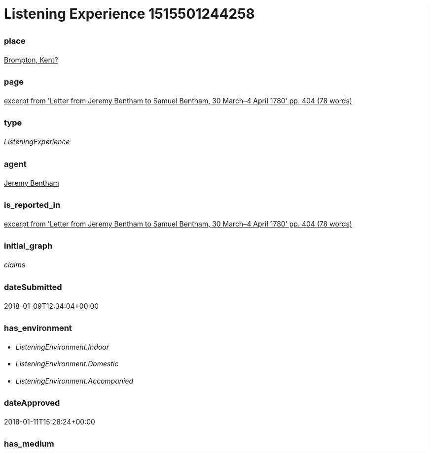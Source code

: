 # Listening Experience 1515501244258

### place


[Brompton, Kent?](#Brompton-Kent?)

### page


[excerpt from 'Letter from Jeremy Bentham to Samuel Bentham, 30 March–4 April 1780' pp. 404 (78 words)](#excerpt-from-'Letter-from-Jeremy-Bentham-to-Samuel-Bentham-30-March–4-April-1780'-pp.-404-(78-words))

### type


*ListeningExperience*

### agent


[Jeremy Bentham](#Jeremy-Bentham)

### is_reported_in


[excerpt from 'Letter from Jeremy Bentham to Samuel Bentham, 30 March–4 April 1780' pp. 404 (78 words)](#excerpt-from-'Letter-from-Jeremy-Bentham-to-Samuel-Bentham-30-March–4-April-1780'-pp.-404-(78-words))

### initial_graph


*claims*

### dateSubmitted


2018-01-09T12:34:04+00:00

### has_environment

 - *ListeningEnvironment.Indoor*

 - *ListeningEnvironment.Domestic*

 - *ListeningEnvironment.Accompanied*

### dateApproved


2018-01-11T15:28:24+00:00

### has_medium
